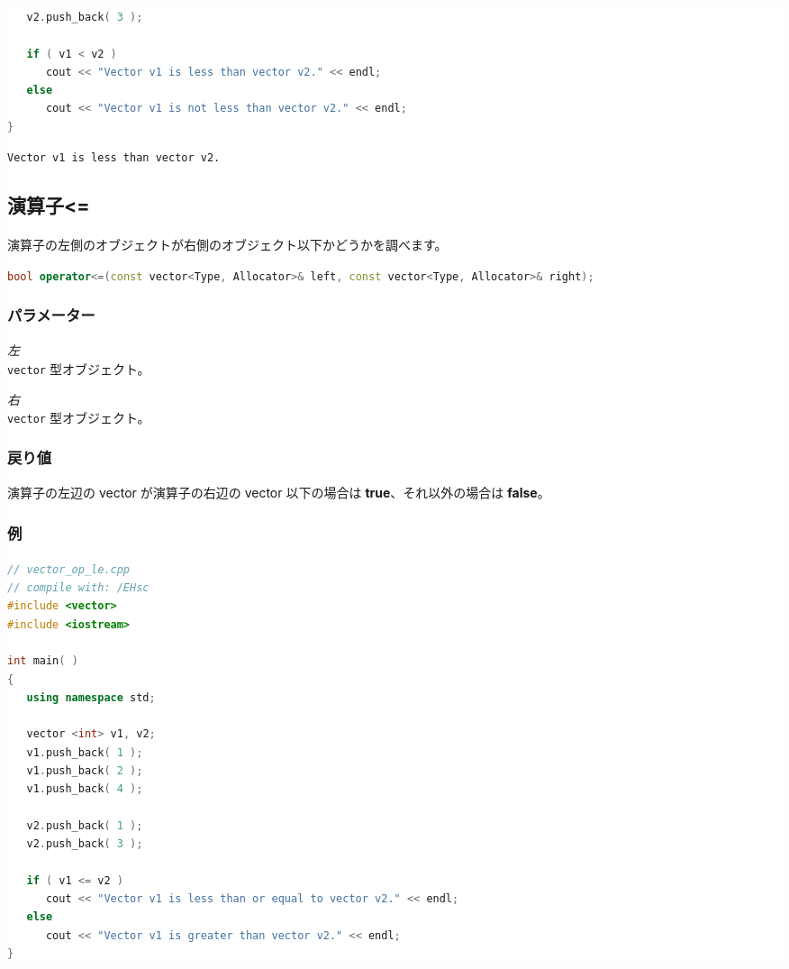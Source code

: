 ```cpp
   v2.push_back( 3 );

   if ( v1 < v2 )
      cout << "Vector v1 is less than vector v2." << endl;
   else
      cout << "Vector v1 is not less than vector v2." << endl;
}
```

```Output
Vector v1 is less than vector v2.
```

## <a name="op_lt_eq"></a>演算子&lt;=

演算子の左側のオブジェクトが右側のオブジェクト以下かどうかを調べます。

```cpp
bool operator<=(const vector<Type, Allocator>& left, const vector<Type, Allocator>& right);
```

### <a name="parameters"></a>パラメーター

*左*\
`vector` 型オブジェクト。

*右*\
`vector` 型オブジェクト。

### <a name="return-value"></a>戻り値

演算子の左辺の vector が演算子の右辺の vector 以下の場合は **true**、それ以外の場合は **false**。

### <a name="example"></a>例

```cpp
// vector_op_le.cpp
// compile with: /EHsc
#include <vector>
#include <iostream>

int main( )
{
   using namespace std;

   vector <int> v1, v2;
   v1.push_back( 1 );
   v1.push_back( 2 );
   v1.push_back( 4 );

   v2.push_back( 1 );
   v2.push_back( 3 );

   if ( v1 <= v2 )
      cout << "Vector v1 is less than or equal to vector v2." << endl;
   else
      cout << "Vector v1 is greater than vector v2." << endl;
}
```
